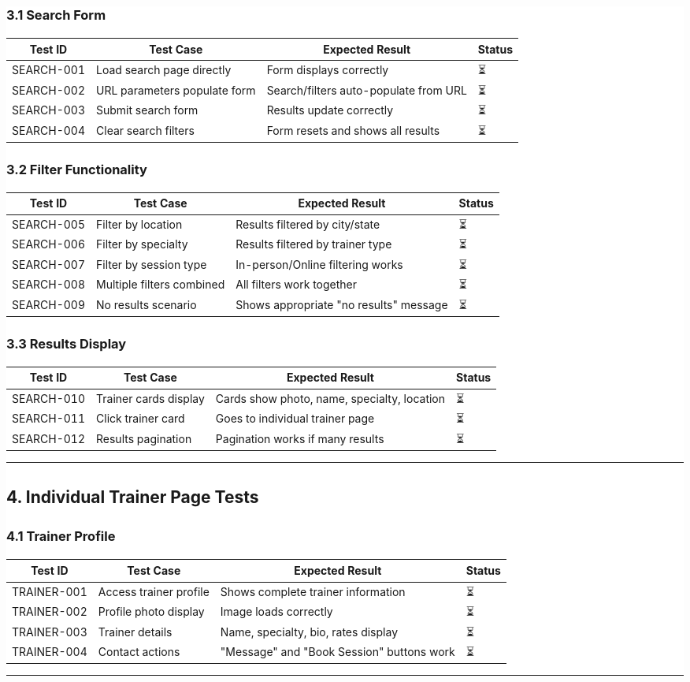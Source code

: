 ### **3.1 Search Form**

| Test ID    | Test Case                    | Expected Result                       | Status |
| ---------- | ---------------------------- | ------------------------------------- | ------ |
| SEARCH-001 | Load search page directly    | Form displays correctly               | ⏳     |
| SEARCH-002 | URL parameters populate form | Search/filters auto-populate from URL | ⏳     |
| SEARCH-003 | Submit search form           | Results update correctly              | ⏳     |
| SEARCH-004 | Clear search filters         | Form resets and shows all results     | ⏳     |

### **3.2 Filter Functionality**

| Test ID    | Test Case                 | Expected Result                        | Status |
| ---------- | ------------------------- | -------------------------------------- | ------ |
| SEARCH-005 | Filter by location        | Results filtered by city/state         | ⏳     |
| SEARCH-006 | Filter by specialty       | Results filtered by trainer type       | ⏳     |
| SEARCH-007 | Filter by session type    | In-person/Online filtering works       | ⏳     |
| SEARCH-008 | Multiple filters combined | All filters work together              | ⏳     |
| SEARCH-009 | No results scenario       | Shows appropriate "no results" message | ⏳     |

### **3.3 Results Display**

| Test ID    | Test Case             | Expected Result                             | Status |
| ---------- | --------------------- | ------------------------------------------- | ------ |
| SEARCH-010 | Trainer cards display | Cards show photo, name, specialty, location | ⏳     |
| SEARCH-011 | Click trainer card    | Goes to individual trainer page             | ⏳     |
| SEARCH-012 | Results pagination    | Pagination works if many results            | ⏳     |

---

## **4. Individual Trainer Page Tests**

### **4.1 Trainer Profile**

| Test ID     | Test Case              | Expected Result                           | Status |
| ----------- | ---------------------- | ----------------------------------------- | ------ |
| TRAINER-001 | Access trainer profile | Shows complete trainer information        | ⏳     |
| TRAINER-002 | Profile photo display  | Image loads correctly                     | ⏳     |
| TRAINER-003 | Trainer details        | Name, specialty, bio, rates display       | ⏳     |
| TRAINER-004 | Contact actions        | "Message" and "Book Session" buttons work | ⏳     |

---
